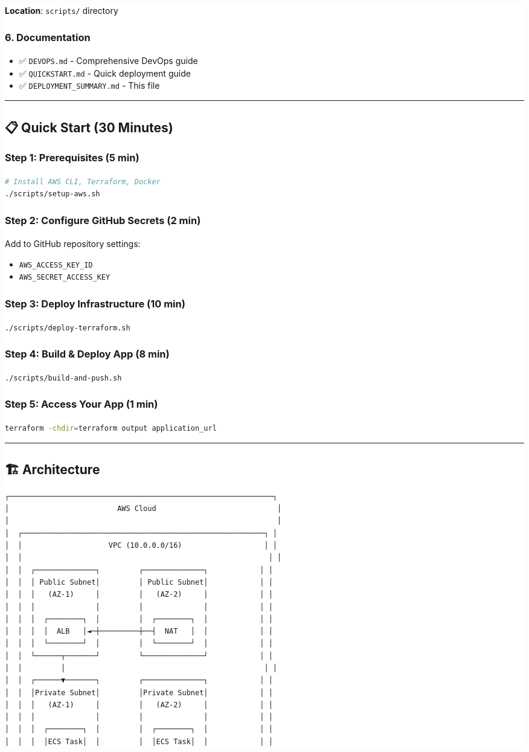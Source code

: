 **Location**: `scripts/` directory

### 6. **Documentation**
- ✅ `DEVOPS.md` - Comprehensive DevOps guide
- ✅ `QUICKSTART.md` - Quick deployment guide
- ✅ `DEPLOYMENT_SUMMARY.md` - This file

---

## 📋 Quick Start (30 Minutes)

### Step 1: Prerequisites (5 min)
```bash
# Install AWS CLI, Terraform, Docker
./scripts/setup-aws.sh
```

### Step 2: Configure GitHub Secrets (2 min)
Add to GitHub repository settings:
- `AWS_ACCESS_KEY_ID`
- `AWS_SECRET_ACCESS_KEY`

### Step 3: Deploy Infrastructure (10 min)
```bash
./scripts/deploy-terraform.sh
```

### Step 4: Build & Deploy App (8 min)
```bash
./scripts/build-and-push.sh
```

### Step 5: Access Your App (1 min)
```bash
terraform -chdir=terraform output application_url
```

---

## 🏗️ Architecture

```
┌─────────────────────────────────────────────────────────────┐
│                         AWS Cloud                            │
│                                                              │
│  ┌────────────────────────────────────────────────────────┐ │
│  │                    VPC (10.0.0.0/16)                   │ │
│  │                                                         │ │
│  │  ┌──────────────┐         ┌──────────────┐            │ │
│  │  │ Public Subnet│         │ Public Subnet│            │ │
│  │  │   (AZ-1)     │         │   (AZ-2)     │            │ │
│  │  │              │         │              │            │ │
│  │  │  ┌────────┐  │         │  ┌────────┐  │            │ │
│  │  │  │  ALB   │◄─┼─────────┼──┤  NAT   │  │            │ │
│  │  │  └────────┘  │         │  └────────┘  │            │ │
│  │  └──────┬───────┘         └──────────────┘            │ │
│  │         │                                              │ │
│  │  ┌──────▼───────┐         ┌──────────────┐            │ │
│  │  │Private Subnet│         │Private Subnet│            │ │
│  │  │   (AZ-1)     │         │   (AZ-2)     │            │ │
│  │  │              │         │              │            │ │
│  │  │  ┌────────┐  │         │  ┌────────┐  │            │ │
│  │  │  │ECS Task│  │         │  │ECS Task│  │            │ │
```